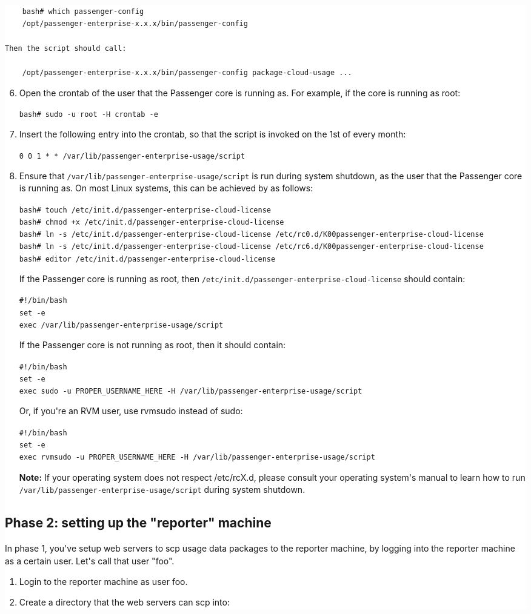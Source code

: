        bash# which passenger-config
        /opt/passenger-enterprise-x.x.x/bin/passenger-config

    Then the script should call:

        /opt/passenger-enterprise-x.x.x/bin/passenger-config package-cloud-usage ...

 6. Open the crontab of the user that the Passenger core is running as. For example, if the core is running as root:

        bash# sudo -u root -H crontab -e

 7. Insert the following entry into the crontab, so that the script is invoked on the 1st of every month:

        0 0 1 * * /var/lib/passenger-enterprise-usage/script

 8. Ensure that `/var/lib/passenger-enterprise-usage/script` is run during system shutdown, as the user that the Passenger core is running as. On most Linux systems, this can be achieved by as follows:

        bash# touch /etc/init.d/passenger-enterprise-cloud-license
        bash# chmod +x /etc/init.d/passenger-enterprise-cloud-license
        bash# ln -s /etc/init.d/passenger-enterprise-cloud-license /etc/rc0.d/K00passenger-enterprise-cloud-license
        bash# ln -s /etc/init.d/passenger-enterprise-cloud-license /etc/rc6.d/K00passenger-enterprise-cloud-license
        bash# editor /etc/init.d/passenger-enterprise-cloud-license

    If the Passenger core is running as root, then `/etc/init.d/passenger-enterprise-cloud-license` should contain:

        #!/bin/bash
        set -e
        exec /var/lib/passenger-enterprise-usage/script

    If the Passenger core is not running as root, then it should contain:

        #!/bin/bash
        set -e
        exec sudo -u PROPER_USERNAME_HERE -H /var/lib/passenger-enterprise-usage/script

    Or, if you're an RVM user, use rvmsudo instead of sudo:

        #!/bin/bash
        set -e
        exec rvmsudo -u PROPER_USERNAME_HERE -H /var/lib/passenger-enterprise-usage/script

    **Note:** If your operating system does not respect /etc/rcX.d, please consult your operating system's manual to learn how to run `/var/lib/passenger-enterprise-usage/script` during system shutdown.

## Phase 2: setting up the "reporter" machine

In phase 1, you've setup web servers to scp usage data packages to the reporter machine, by logging into the reporter machine as a certain user. Let's call that user "foo".

 1. Login to the reporter machine as user foo.

 2. Create a directory that the web servers can scp into:
